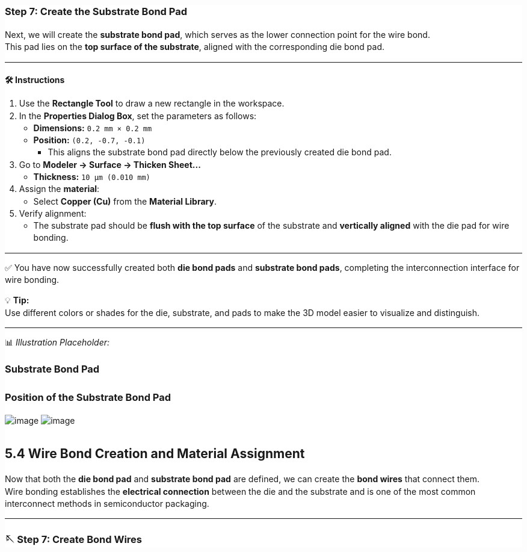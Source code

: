 
### Step 7: Create the Substrate Bond Pad  

Next, we will create the **substrate bond pad**, which serves as the lower connection point for the wire bond.  
This pad lies on the **top surface of the substrate**, aligned with the corresponding die bond pad.  

---

#### 🛠 Instructions  

1. Use the **Rectangle Tool** to draw a new rectangle in the workspace.  
2. In the **Properties Dialog Box**, set the parameters as follows:  
   - **Dimensions:** `0.2 mm × 0.2 mm`  
   - **Position:** `(0.2, -0.7, -0.1)`  
     - This aligns the substrate bond pad directly below the previously created die bond pad.  
3. Go to **Modeler → Surface → Thicken Sheet...**  
   - **Thickness:** `10 μm (0.010 mm)`  
4. Assign the **material**:  
   - Select **Copper (Cu)** from the **Material Library**.  
5. Verify alignment:  
   - The substrate pad should be **flush with the top surface** of the substrate and **vertically aligned** with the die pad for wire bonding.  

---

✅ You have now successfully created both **die bond pads** and **substrate bond pads**, completing the interconnection interface for wire bonding.  

💡 **Tip:**  
Use different colors or shades for the die, substrate, and pads to make the 3D model easier to visualize and distinguish.  

---

📊 *Illustration Placeholder:*  
### Substrate Bond Pad
### Position of the Substrate Bond Pad
<img width="1918" height="965" alt="image" src="https://github.com/user-attachments/assets/08c33d83-69e1-433f-882b-4cd43c9e5072" />
<img width="1917" height="967" alt="image" src="https://github.com/user-attachments/assets/d5529785-31fe-47a1-9040-44a4109cc1fb" />


## 5.4 Wire Bond Creation and Material Assignment  

Now that both the **die bond pad** and **substrate bond pad** are defined, we can create the **bond wires** that connect them.  
Wire bonding establishes the **electrical connection** between the die and the substrate and is one of the most common interconnect methods in semiconductor packaging.  

---

### 🪡 Step 7: Create Bond Wires  
